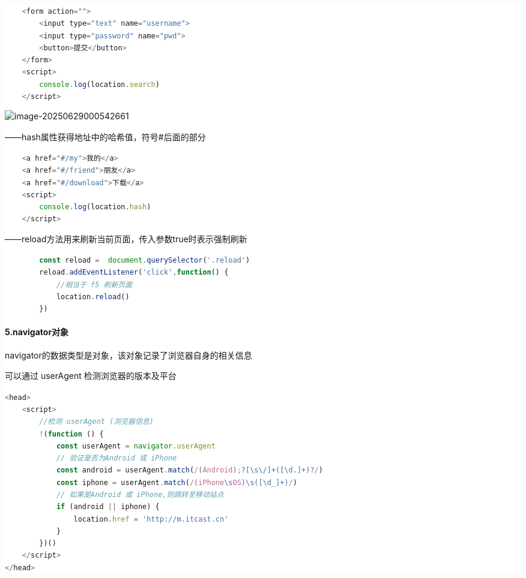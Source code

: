 ```js
    <form action="">
        <input type="text" name="username">
        <input type="password" name="pwd">
        <button>提交</button>
    </form>
    <script>
        console.log(location.search)
    </script>
```

<img src="C:\Users\lenovo\AppData\Roaming\Typora\typora-user-images\image-20250629000542661.png" alt="image-20250629000542661"  />

——hash属性获得地址中的哈希值，符号#后面的部分

```js
    <a href="#/my">我的</a>
    <a href="#/friend">朋友</a>
    <a href="#/download">下载</a>
    <script>
        console.log(location.hash)
    </script>
```

——reload方法用来刷新当前页面，传入参数true时表示强制刷新

```js
        const reload =  document.querySelector('.reload')
        reload.addEventListener('click',function() {
            //相当于 f5 刷新页面
            location.reload()
        })
```

#### 5.navigator对象

navigator的数据类型是对象，该对象记录了浏览器自身的相关信息

可以通过 userAgent 检测浏览器的版本及平台

```js
<head>
    <script>
        //检测 userAgent (浏览器信息)
        !(function () {
            const userAgent = navigator.userAgent
            // 验证是否为Android 或 iPhone
            const android = userAgent.match(/(Android);?[\s\/]+([\d.]+)?/)
            const iphone = userAgent.match(/(iPhone\sOS)\s([\d_]+)/)
            // 如果是Android 或 iPhone,则跳转至移动站点
            if (android || iphone) {
                location.href = 'http://m.itcast.cn'
            }
        })()
    </script>
</head>
```
